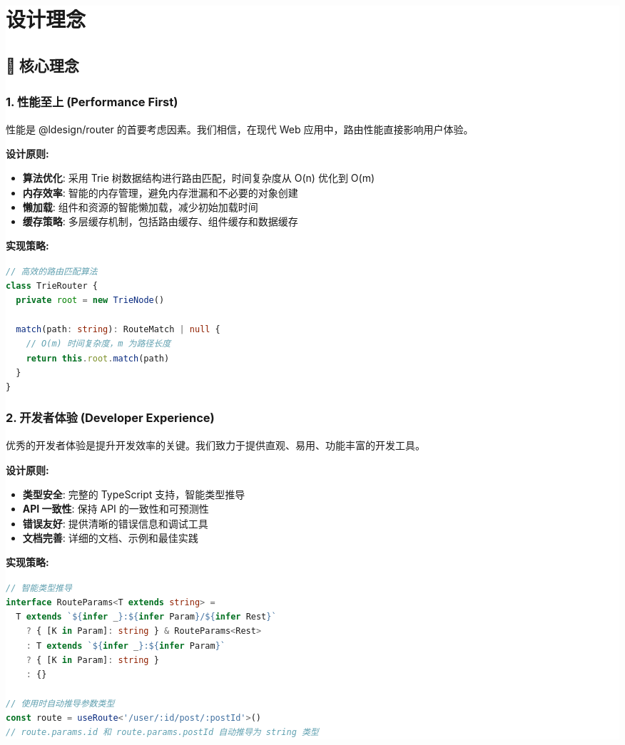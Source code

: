 # 设计理念

## 🎯 核心理念

### 1. 性能至上 (Performance First)

性能是 @ldesign/router 的首要考虑因素。我们相信，在现代 Web 应用中，路由性能直接影响用户体验。

**设计原则:**

- **算法优化**: 采用 Trie 树数据结构进行路由匹配，时间复杂度从 O(n) 优化到 O(m)
- **内存效率**: 智能的内存管理，避免内存泄漏和不必要的对象创建
- **懒加载**: 组件和资源的智能懒加载，减少初始加载时间
- **缓存策略**: 多层缓存机制，包括路由缓存、组件缓存和数据缓存

**实现策略:**

```typescript
// 高效的路由匹配算法
class TrieRouter {
  private root = new TrieNode()

  match(path: string): RouteMatch | null {
    // O(m) 时间复杂度，m 为路径长度
    return this.root.match(path)
  }
}
```

### 2. 开发者体验 (Developer Experience)

优秀的开发者体验是提升开发效率的关键。我们致力于提供直观、易用、功能丰富的开发工具。

**设计原则:**

- **类型安全**: 完整的 TypeScript 支持，智能类型推导
- **API 一致性**: 保持 API 的一致性和可预测性
- **错误友好**: 提供清晰的错误信息和调试工具
- **文档完善**: 详细的文档、示例和最佳实践

**实现策略:**

```typescript
// 智能类型推导
interface RouteParams<T extends string> =
  T extends `${infer _}:${infer Param}/${infer Rest}`
    ? { [K in Param]: string } & RouteParams<Rest>
    : T extends `${infer _}:${infer Param}`
    ? { [K in Param]: string }
    : {}

// 使用时自动推导参数类型
const route = useRoute<'/user/:id/post/:postId'>()
// route.params.id 和 route.params.postId 自动推导为 string 类型
```
